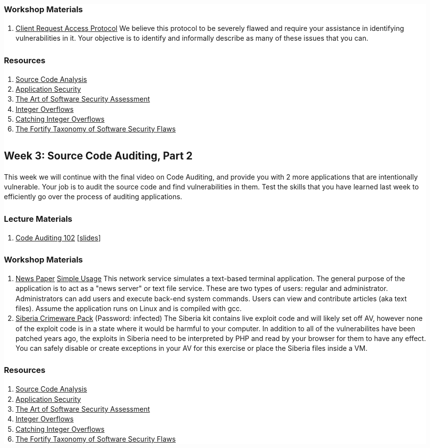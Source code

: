 ### Workshop Materials
1. [Client Request Access Protocol](http://pentest.cryptocity.net/files/code_analysis/designdoc-fall2010.pdf)
We believe this protocol to be severely flawed and require your assistance in identifying vulnerabilities in it. Your objective is to identify and informally describe as many of these issues that you can.

### Resources
1. [Source Code Analysis](https://github.com/isislab/Project-Ideas/wiki/Source-Code-Analysis)
2. [Application Security](https://github.com/isislab/Project-Ideas/wiki/Application-Security)
3. [The Art of Software Security Assessment](http://www.amazon.com/Art-Software-Security-Assessment-Vulnerabilities/dp/0321444426/ref=sr_1_1?s=books&ie=UTF8&qid=1367449909&sr=1-1&keywords=the+art+of+software+security+assessment)
4. [Integer Overflows](http://en.wikipedia.org/wiki/Integer_overflow)
5. [Catching Integer Overflows](http://www.fefe.de/intof.html)
6. [The Fortify Taxonomy of Software Security Flaws](http://www.fortify.com/vulncat/)


## Week 3: Source Code Auditing, Part 2
This week we will continue with the final video on Code Auditing, and provide you with 2 more applications that are intentionally vulnerable. Your job is to audit the source code and find vulnerabilities in them. Test
the skills that you have learned last week to efficiently go over the process of auditing applications.

### Lecture Materials
1. [Code Auditing 102](http://vimeo.com/29702192/) [[slides](http://pentest.cryptocity.net/files/code_analysis/code_audits_2_fall2011.pdf)]

### Workshop Materials
1. [News Paper](http://pentest.cryptocity.net/files/code_analysis/fall2011_hw2.c)  [Simple Usage](http://pentest.cryptocity.net/files/code_analysis/fall2011_install.sh)
This network service simulates a text-based terminal application. The general purpose of the application is to act as a "news server" or text file service. These are two types of users: regular and administrator. Administrators can add users and execute back-end system commands. Users can view and contribute articles (aka text files). Assume the application runs on Linux and is compiled with gcc.
2. [Siberia Crimeware Pack](http://pentest.cryptocity.net/files/code_analysis/siberia.zip) (Password: infected)
The Siberia kit contains live exploit code and will likely set off AV, however none of the exploit code is in a state where it would be harmful to your computer. In addition to all of the vulnerabilites have been patched years ago, the exploits in Siberia need to be interpreted by PHP and read by your browser for them to have any effect. You can safely disable or create exceptions in your AV for this exercise or place the Siberia files inside a VM.

### Resources
1. [Source Code Analysis](https://github.com/isislab/Project-Ideas/wiki/Source-Code-Analysis)
2. [Application Security](https://github.com/isislab/Project-Ideas/wiki/Application-Security)
3. [The Art of Software Security Assessment](http://www.amazon.com/Art-Software-Security-Assessment-Vulnerabilities/dp/0321444426/ref=sr_1_1?s=books&ie=UTF8&qid=1367449909&sr=1-1&keywords=the+art+of+software+security+assessment)
4. [Integer Overflows](http://en.wikipedia.org/wiki/Integer_overflow)
5. [Catching Integer Overflows](http://www.fefe.de/intof.html)
6. [The Fortify Taxonomy of Software Security Flaws](http://www.fortify.com/vulncat/)

